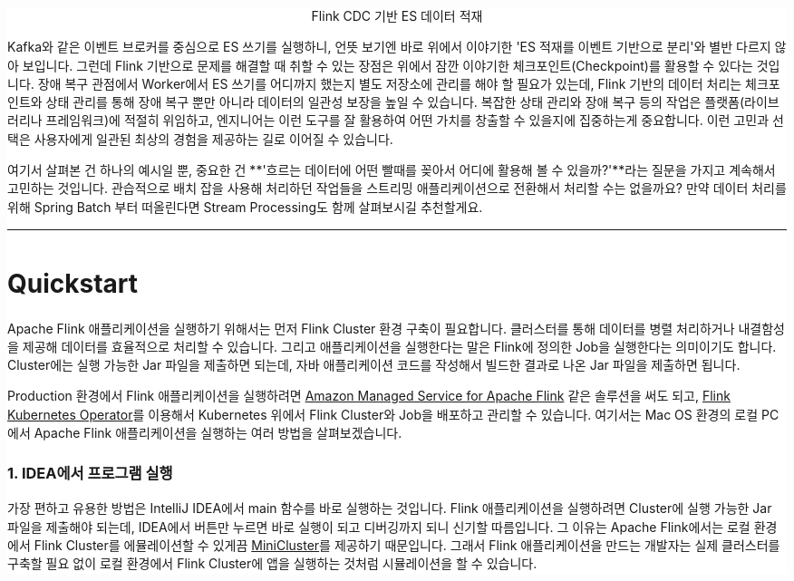 <center>Flink CDC 기반 ES 데이터 적재</center>

Kafka와 같은 이벤트 브로커를 중심으로 ES 쓰기를 실행하니, 언뜻 보기엔 바로 위에서 이야기한 'ES 적재를 이벤트 기반으로 분리'와 별반 다르지 않아 보입니다. 그런데 Flink 기반으로 문제를 해결할 때 취할 수 있는 장점은 위에서 잠깐 이야기한 체크포인트(Checkpoint)를 활용할 수 있다는 것입니다. 장애 복구 관점에서 Worker에서 ES 쓰기를 어디까지 했는지 별도 저장소에 관리를 해야 할 필요가 있는데, Flink 기반의 데이터 처리는 체크포인트와 상태 관리를 통해 장애 복구 뿐만 아니라 데이터의 일관성 보장을 높일 수 있습니다. 복잡한 상태 관리와 장애 복구 등의 작업은 플랫폼(라이브러리나 프레임워크)에 적절히 위임하고, 엔지니어는 이런 도구를 잘 활용하여 어떤 가치를 창출할 수 있을지에 집중하는게 중요합니다. 이런 고민과 선택은 사용자에게 일관된 최상의 경험을 제공하는 길로 이어질 수 있습니다. 

여기서 살펴본 건 하나의 예시일 뿐, 중요한 건 **\'흐르는 데이터에 어떤 빨때를 꽂아서 어디에 활용해 볼 수 있을까?\'**라는 질문을 가지고 계속해서 고민하는 것입니다. 관습적으로 배치 잡을 사용해 처리하던 작업들을 스트리밍 애플리케이션으로 전환해서 처리할 수는 없을까요? 만약 데이터 처리를 위해 Spring Batch 부터 떠올린다면 Stream Processing도 함께 살펴보시길 추천할게요.

---

# Quickstart

Apache Flink 애플리케이션을 실행하기 위해서는 먼저 Flink Cluster 환경 구축이 필요합니다. 클러스터를 통해 데이터를 병렬 처리하거나 내결함성을 제공해 데이터를 효율적으로 처리할 수 있습니다. 그리고 애플리케이션을 실행한다는 말은 Flink에 정의한 Job을 실행한다는 의미이기도 합니다. Cluster에는 실행 가능한 Jar 파일을 제출하면 되는데, 자바 애플리케이션 코드를 작성해서 빌드한 결과로 나온 Jar 파일을 제출하면 됩니다.

Production 환경에서 Flink 애플리케이션을 실행하려면 [Amazon Managed Service for Apache Flink](https://aws.amazon.com/managed-service-apache-flink/) 같은 솔루션을 써도 되고, [Flink Kubernetes Operator](https://nightlies.apache.org/flink/flink-kubernetes-operator-docs-stable/docs/try-flink-kubernetes-operator/quick-start/)를 이용해서 Kubernetes 위에서 Flink Cluster와 Job을 배포하고 관리할 수 있습니다. 여기서는 Mac OS 환경의 로컬 PC에서 Apache Flink 애플리케이션을 실행하는 여러 방법을 살펴보겠습니다.

### 1. IDEA에서 프로그램 실행

가장 편하고 유용한 방법은 IntelliJ IDEA에서 main 함수를 바로 실행하는 것입니다. Flink 애플리케이션을 실행하려면 Cluster에 실행 가능한 Jar 파일을 제출해야 되는데, IDEA에서 버튼만 누르면 바로 실행이 되고 디버깅까지 되니 신기할 따름입니다. 그 이유는 Apache Flink에서는 로컬 환경에서 Flink Cluster를 에뮬레이션할 수 있게끔 [MiniCluster](https://github.com/apache/flink/blob/master/flink-runtime/src/main/java/org/apache/flink/runtime/minicluster/MiniCluster.java)를 제공하기 때문입니다. 그래서 Flink 애플리케이션을 만드는 개발자는 실제 클러스터를 구축할 필요 없이 로컬 환경에서 Flink Cluster에 앱을 실행하는 것처럼 시뮬레이션을 할 수 있습니다.
